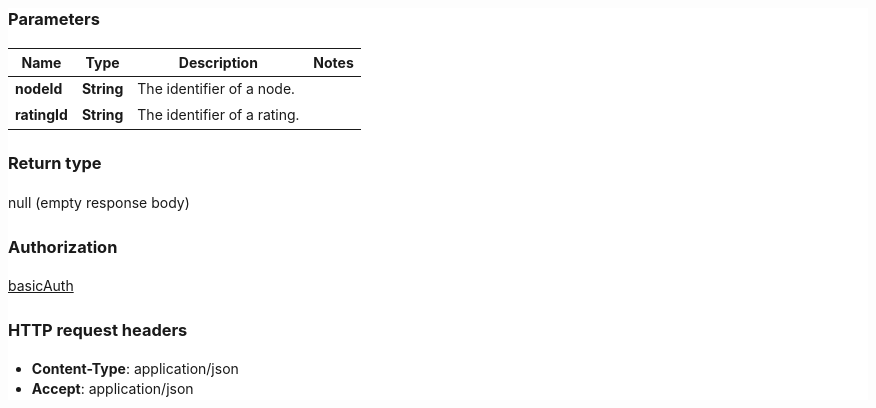 ### Parameters

Name | Type | Description  | Notes
------------- | ------------- | ------------- | -------------
 **nodeId** | **String**| The identifier of a node. |
 **ratingId** | **String**| The identifier of a rating. |

### Return type

null (empty response body)

### Authorization

[basicAuth](../README.md#basicAuth)

### HTTP request headers

 - **Content-Type**: application/json
 - **Accept**: application/json

